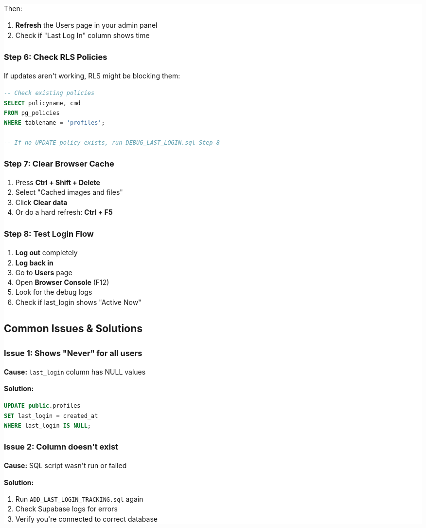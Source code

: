 Then:
1. **Refresh** the Users page in your admin panel
2. Check if "Last Log In" column shows time

### Step 6: Check RLS Policies

If updates aren't working, RLS might be blocking them:

```sql
-- Check existing policies
SELECT policyname, cmd 
FROM pg_policies 
WHERE tablename = 'profiles';

-- If no UPDATE policy exists, run DEBUG_LAST_LOGIN.sql Step 8
```

### Step 7: Clear Browser Cache

1. Press **Ctrl + Shift + Delete**
2. Select "Cached images and files"
3. Click **Clear data**
4. Or do a hard refresh: **Ctrl + F5**

### Step 8: Test Login Flow

1. **Log out** completely
2. **Log back in**
3. Go to **Users** page
4. Open **Browser Console** (F12)
5. Look for the debug logs
6. Check if last_login shows "Active Now"

## Common Issues & Solutions

### Issue 1: Shows "Never" for all users
**Cause:** `last_login` column has NULL values

**Solution:**
```sql
UPDATE public.profiles
SET last_login = created_at
WHERE last_login IS NULL;
```

### Issue 2: Column doesn't exist
**Cause:** SQL script wasn't run or failed

**Solution:**
1. Run `ADD_LAST_LOGIN_TRACKING.sql` again
2. Check Supabase logs for errors
3. Verify you're connected to correct database

